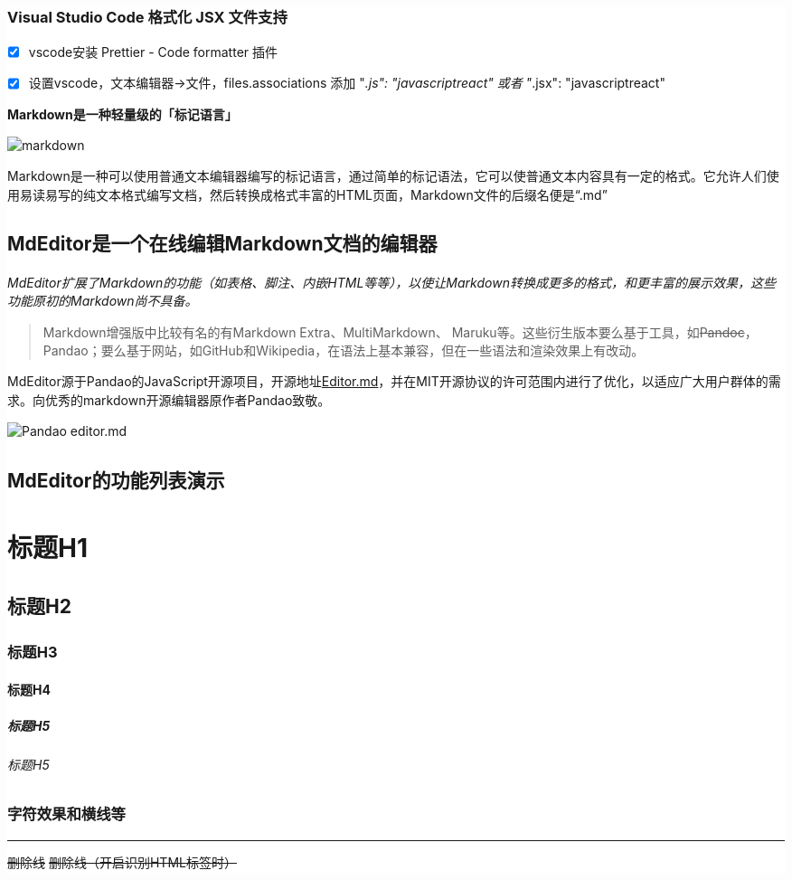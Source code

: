 ### Visual Studio Code 格式化 JSX 文件支持
- [x] vscode安装 Prettier - Code formatter 插件
- [x] 设置vscode，文本编辑器->文件，files.associations 添加 "*.js": "javascriptreact" 或者 "*.jsx": "javascriptreact"








**Markdown是一种轻量级的「标记语言」**


![markdown](https://www.mdeditor.com/images/logos/markdown.png "markdown")


Markdown是一种可以使用普通文本编辑器编写的标记语言，通过简单的标记语法，它可以使普通文本内容具有一定的格式。它允许人们使用易读易写的纯文本格式编写文档，然后转换成格式丰富的HTML页面，Markdown文件的后缀名便是“.md”


## MdEditor是一个在线编辑Markdown文档的编辑器

*MdEditor扩展了Markdown的功能（如表格、脚注、内嵌HTML等等），以使让Markdown转换成更多的格式，和更丰富的展示效果，这些功能原初的Markdown尚不具备。*

> Markdown增强版中比较有名的有Markdown Extra、MultiMarkdown、 Maruku等。这些衍生版本要么基于工具，如~~Pandoc~~，Pandao；要么基于网站，如GitHub和Wikipedia，在语法上基本兼容，但在一些语法和渲染效果上有改动。

MdEditor源于Pandao的JavaScript开源项目，开源地址[Editor.md](https://github.com/pandao/editor.md "Editor.md")，并在MIT开源协议的许可范围内进行了优化，以适应广大用户群体的需求。向优秀的markdown开源编辑器原作者Pandao致敬。


![Pandao editor.md](https://pandao.github.io/editor.md/images/logos/editormd-logo-180x180.png "Pandao editor.md")



## MdEditor的功能列表演示

# 标题H1

## 标题H2

### 标题H3

#### 标题H4

##### 标题H5

###### 标题H5

### 字符效果和横线等
----

~~删除线~~ <s>删除线（开启识别HTML标签时）</s>


[anchor-id]: https://www.mdeditor.com/